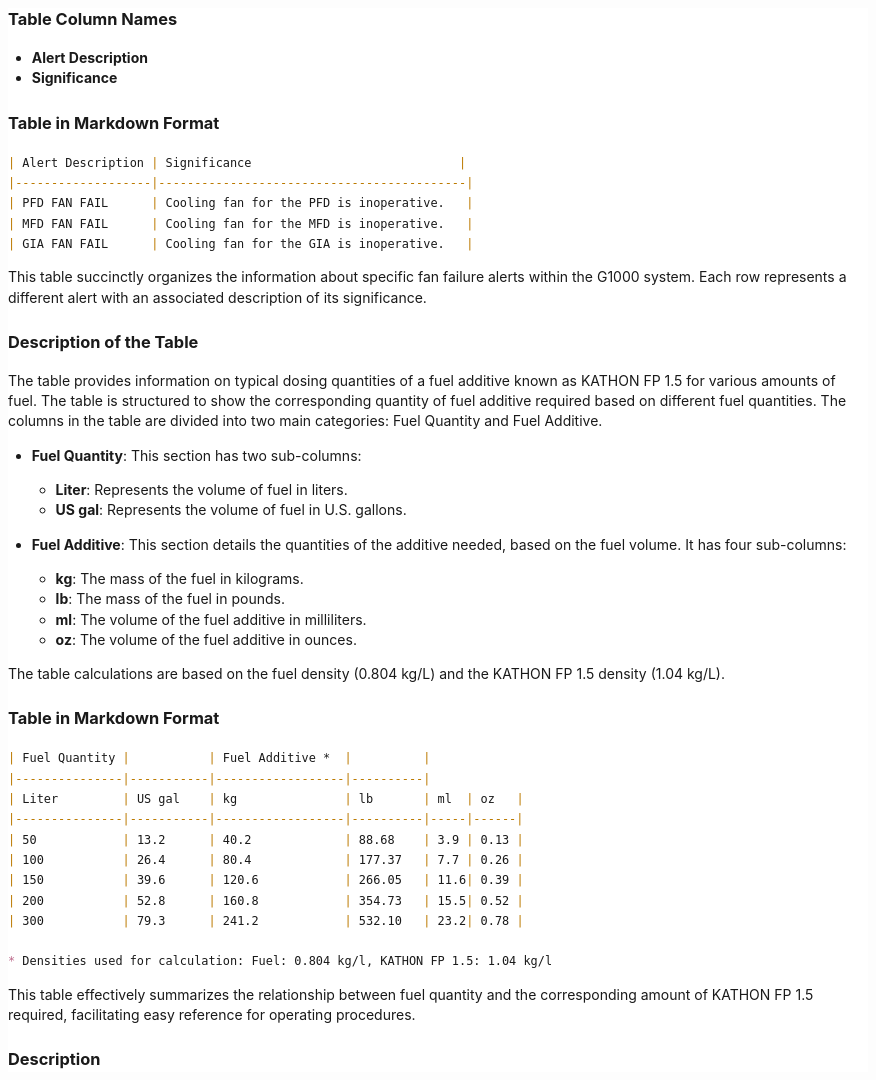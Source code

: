 ### Table Column Names
- **Alert Description**
- **Significance**

### Table in Markdown Format

```markdown
| Alert Description | Significance                             |
|-------------------|-------------------------------------------|
| PFD FAN FAIL      | Cooling fan for the PFD is inoperative.   |
| MFD FAN FAIL      | Cooling fan for the MFD is inoperative.   |
| GIA FAN FAIL      | Cooling fan for the GIA is inoperative.   |
```

This table succinctly organizes the information about specific fan failure alerts within the G1000 system. Each row represents a different alert with an associated description of its significance.
### Description of the Table

The table provides information on typical dosing quantities of a fuel additive known as KATHON FP 1.5 for various amounts of fuel. The table is structured to show the corresponding quantity of fuel additive required based on different fuel quantities. The columns in the table are divided into two main categories: Fuel Quantity and Fuel Additive.

- **Fuel Quantity**: This section has two sub-columns:
  - **Liter**: Represents the volume of fuel in liters.
  - **US gal**: Represents the volume of fuel in U.S. gallons.

- **Fuel Additive**: This section details the quantities of the additive needed, based on the fuel volume. It has four sub-columns:
  - **kg**: The mass of the fuel in kilograms.
  - **lb**: The mass of the fuel in pounds.
  - **ml**: The volume of the fuel additive in milliliters.
  - **oz**: The volume of the fuel additive in ounces.

The table calculations are based on the fuel density (0.804 kg/L) and the KATHON FP 1.5 density (1.04 kg/L).

### Table in Markdown Format

```markdown
| Fuel Quantity |           | Fuel Additive *  |          |
|---------------|-----------|------------------|----------|
| Liter         | US gal    | kg               | lb       | ml  | oz   |
|---------------|-----------|------------------|----------|-----|------|
| 50            | 13.2      | 40.2             | 88.68    | 3.9 | 0.13 |
| 100           | 26.4      | 80.4             | 177.37   | 7.7 | 0.26 |
| 150           | 39.6      | 120.6            | 266.05   | 11.6| 0.39 |
| 200           | 52.8      | 160.8            | 354.73   | 15.5| 0.52 |
| 300           | 79.3      | 241.2            | 532.10   | 23.2| 0.78 |

* Densities used for calculation: Fuel: 0.804 kg/l, KATHON FP 1.5: 1.04 kg/l
```

This table effectively summarizes the relationship between fuel quantity and the corresponding amount of KATHON FP 1.5 required, facilitating easy reference for operating procedures.
### Description
